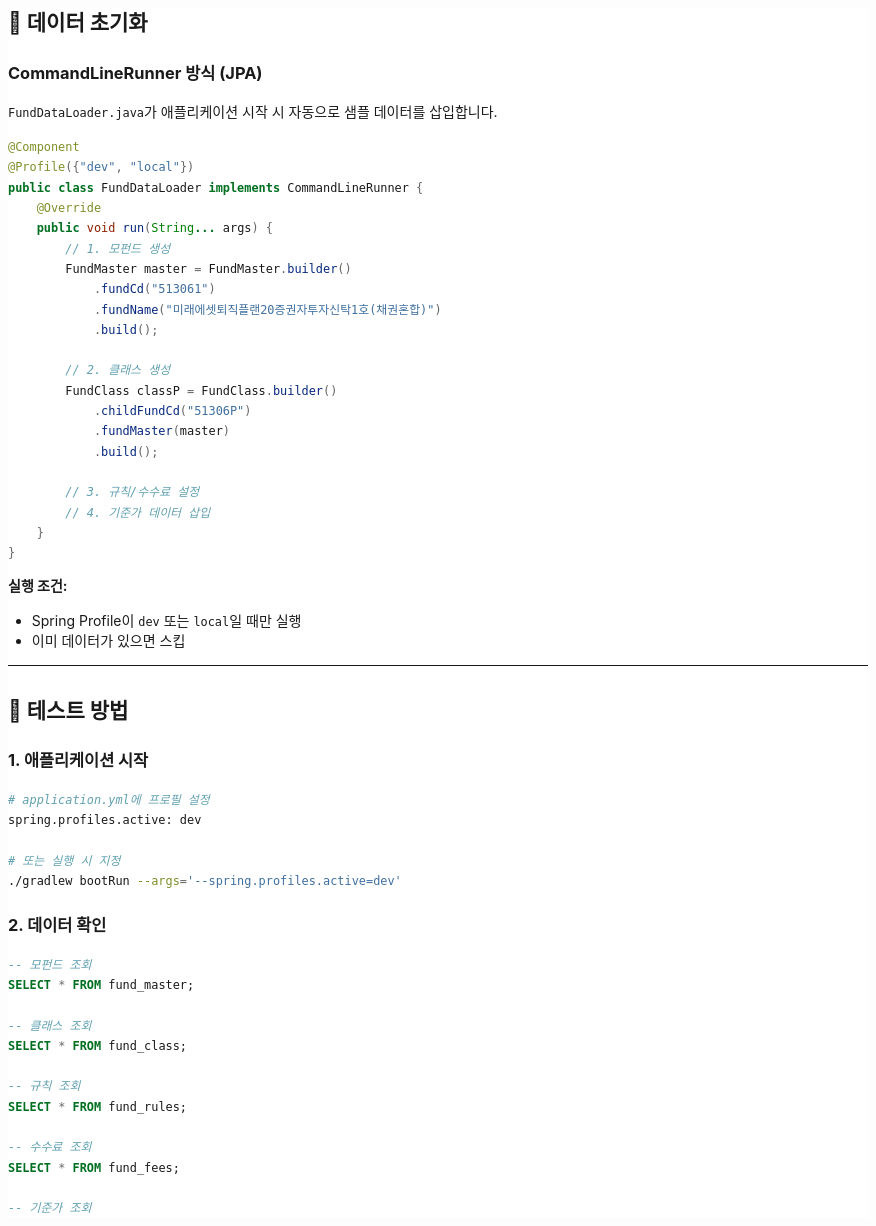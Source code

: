 
## 🔄 데이터 초기화

### CommandLineRunner 방식 (JPA)

`FundDataLoader.java`가 애플리케이션 시작 시 자동으로 샘플 데이터를 삽입합니다.

```java
@Component
@Profile({"dev", "local"})
public class FundDataLoader implements CommandLineRunner {
    @Override
    public void run(String... args) {
        // 1. 모펀드 생성
        FundMaster master = FundMaster.builder()
            .fundCd("513061")
            .fundName("미래에셋퇴직플랜20증권자투자신탁1호(채권혼합)")
            .build();
        
        // 2. 클래스 생성
        FundClass classP = FundClass.builder()
            .childFundCd("51306P")
            .fundMaster(master)
            .build();
        
        // 3. 규칙/수수료 설정
        // 4. 기준가 데이터 삽입
    }
}
```

**실행 조건:**
- Spring Profile이 `dev` 또는 `local`일 때만 실행
- 이미 데이터가 있으면 스킵

---

## 🚀 테스트 방법

### 1. 애플리케이션 시작

```bash
# application.yml에 프로필 설정
spring.profiles.active: dev

# 또는 실행 시 지정
./gradlew bootRun --args='--spring.profiles.active=dev'
```

### 2. 데이터 확인

```sql
-- 모펀드 조회
SELECT * FROM fund_master;

-- 클래스 조회
SELECT * FROM fund_class;

-- 규칙 조회
SELECT * FROM fund_rules;

-- 수수료 조회
SELECT * FROM fund_fees;

-- 기준가 조회
```
